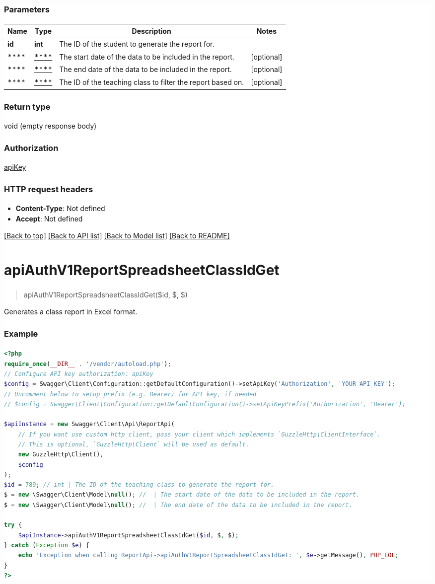 ### Parameters

Name | Type | Description  | Notes
------------- | ------------- | ------------- | -------------
 **id** | **int**| The ID of the student to generate the report for. |
 **** | [****](../Model/.md)| The start date of the data to be included in the report. | [optional]
 **** | [****](../Model/.md)| The end date of the data to be included in the report. | [optional]
 **** | [****](../Model/.md)| The ID of the teaching class to filter the report based on. | [optional]

### Return type

void (empty response body)

### Authorization

[apiKey](../../README.md#apiKey)

### HTTP request headers

 - **Content-Type**: Not defined
 - **Accept**: Not defined

[[Back to top]](#) [[Back to API list]](../../README.md#documentation-for-api-endpoints) [[Back to Model list]](../../README.md#documentation-for-models) [[Back to README]](../../README.md)

# **apiAuthV1ReportSpreadsheetClassIdGet**
> apiAuthV1ReportSpreadsheetClassIdGet($id, $, $)

Generates a class report in Excel format.

### Example
```php
<?php
require_once(__DIR__ . '/vendor/autoload.php');
// Configure API key authorization: apiKey
$config = Swagger\Client\Configuration::getDefaultConfiguration()->setApiKey('Authorization', 'YOUR_API_KEY');
// Uncomment below to setup prefix (e.g. Bearer) for API key, if needed
// $config = Swagger\Client\Configuration::getDefaultConfiguration()->setApiKeyPrefix('Authorization', 'Bearer');

$apiInstance = new Swagger\Client\Api\ReportApi(
    // If you want use custom http client, pass your client which implements `GuzzleHttp\ClientInterface`.
    // This is optional, `GuzzleHttp\Client` will be used as default.
    new GuzzleHttp\Client(),
    $config
);
$id = 789; // int | The ID of the teaching class to generate the report for.
$ = new \Swagger\Client\Model\null(); //  | The start date of the data to be included in the report.
$ = new \Swagger\Client\Model\null(); //  | The end date of the data to be included in the report.

try {
    $apiInstance->apiAuthV1ReportSpreadsheetClassIdGet($id, $, $);
} catch (Exception $e) {
    echo 'Exception when calling ReportApi->apiAuthV1ReportSpreadsheetClassIdGet: ', $e->getMessage(), PHP_EOL;
}
?>
```

